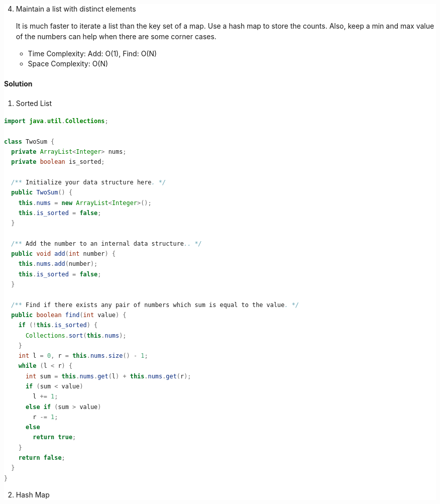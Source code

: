   

4. Maintain a list with distinct elements

   It is much faster to iterate a list than the key set of a map. Use a hash map to store the counts. Also, keep a min and max value of the numbers can help when there are some corner cases.

   - Time Complexity:  Add: O(1), Find: O(N)
   - Space Complexity: O(N)				

#### Solution

1. Sorted List

```java
import java.util.Collections;

class TwoSum {
  private ArrayList<Integer> nums;
  private boolean is_sorted;

  /** Initialize your data structure here. */
  public TwoSum() {
    this.nums = new ArrayList<Integer>();
    this.is_sorted = false;
  }

  /** Add the number to an internal data structure.. */
  public void add(int number) {
    this.nums.add(number);
    this.is_sorted = false;
  }

  /** Find if there exists any pair of numbers which sum is equal to the value. */
  public boolean find(int value) {
    if (!this.is_sorted) {
      Collections.sort(this.nums);
    }
    int l = 0, r = this.nums.size() - 1;
    while (l < r) {
      int sum = this.nums.get(l) + this.nums.get(r);
      if (sum < value)
        l += 1;
      else if (sum > value)
        r -= 1;
      else
        return true;
    }
    return false;
  }
}
```



2. Hash Map
